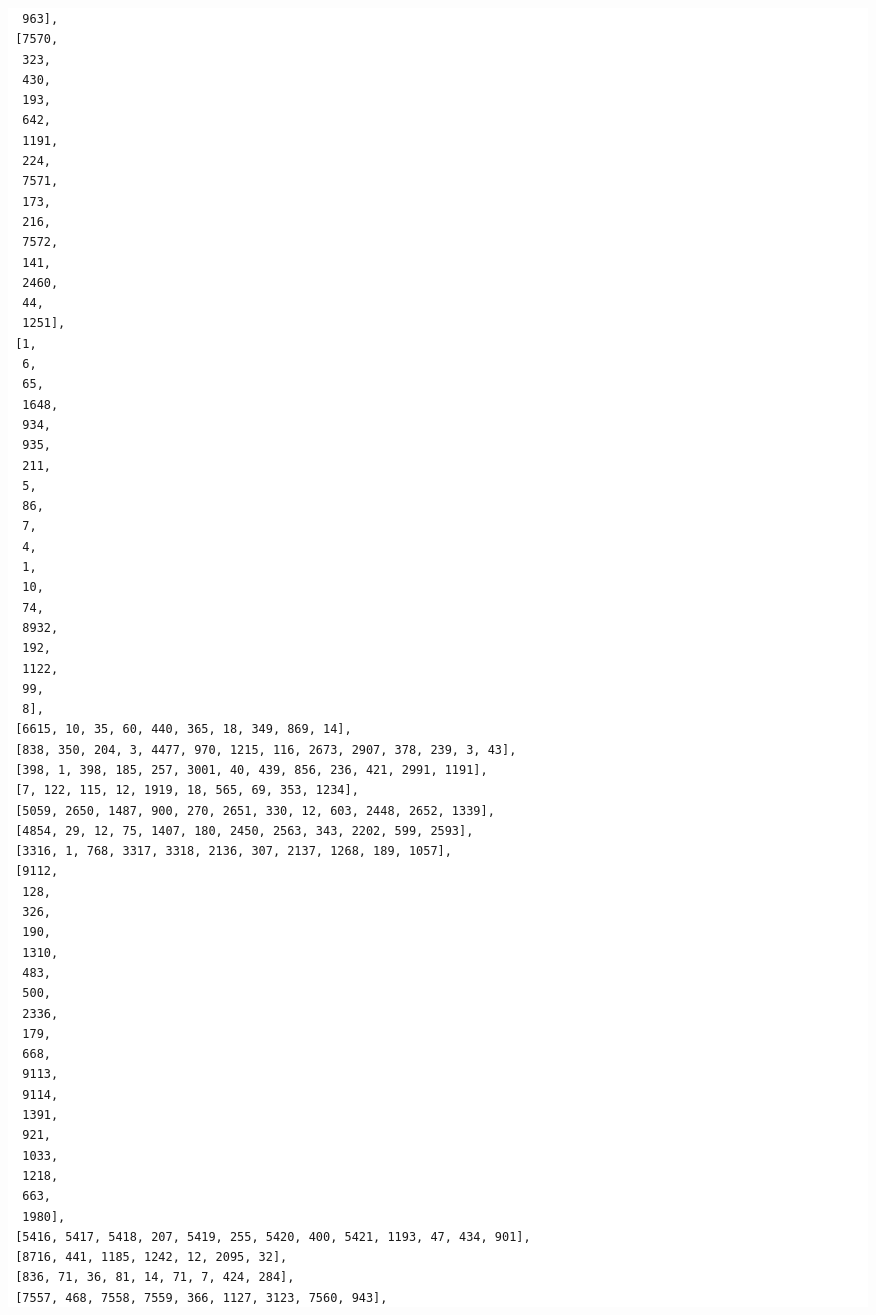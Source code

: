       963],
     [7570,
      323,
      430,
      193,
      642,
      1191,
      224,
      7571,
      173,
      216,
      7572,
      141,
      2460,
      44,
      1251],
     [1,
      6,
      65,
      1648,
      934,
      935,
      211,
      5,
      86,
      7,
      4,
      1,
      10,
      74,
      8932,
      192,
      1122,
      99,
      8],
     [6615, 10, 35, 60, 440, 365, 18, 349, 869, 14],
     [838, 350, 204, 3, 4477, 970, 1215, 116, 2673, 2907, 378, 239, 3, 43],
     [398, 1, 398, 185, 257, 3001, 40, 439, 856, 236, 421, 2991, 1191],
     [7, 122, 115, 12, 1919, 18, 565, 69, 353, 1234],
     [5059, 2650, 1487, 900, 270, 2651, 330, 12, 603, 2448, 2652, 1339],
     [4854, 29, 12, 75, 1407, 180, 2450, 2563, 343, 2202, 599, 2593],
     [3316, 1, 768, 3317, 3318, 2136, 307, 2137, 1268, 189, 1057],
     [9112,
      128,
      326,
      190,
      1310,
      483,
      500,
      2336,
      179,
      668,
      9113,
      9114,
      1391,
      921,
      1033,
      1218,
      663,
      1980],
     [5416, 5417, 5418, 207, 5419, 255, 5420, 400, 5421, 1193, 47, 434, 901],
     [8716, 441, 1185, 1242, 12, 2095, 32],
     [836, 71, 36, 81, 14, 71, 7, 424, 284],
     [7557, 468, 7558, 7559, 366, 1127, 3123, 7560, 943],